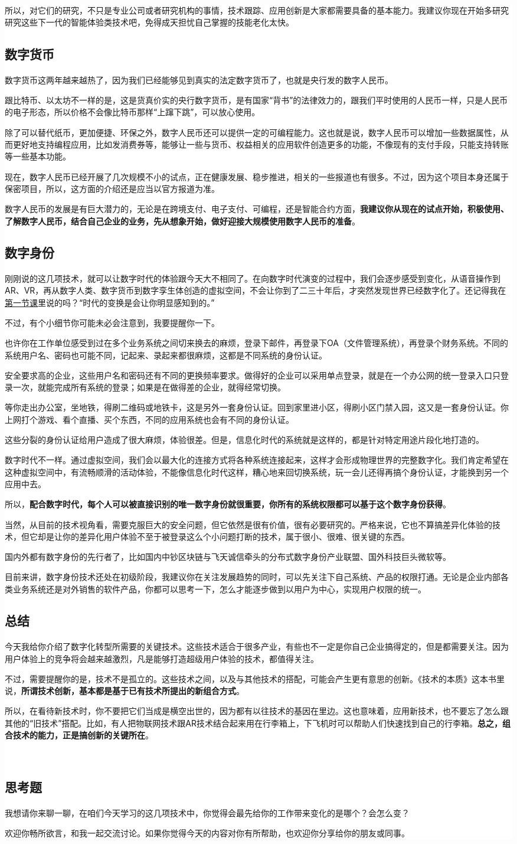 所以，对它们的研究，不只是专业公司或者研究机构的事情，技术跟踪、应用创新是大家都需要具备的基本能力。我建议你现在开始多研究研究这些下一代的智能体验类技术吧，免得成天担忧自己掌握的技能老化太快。

## 数字货币

数字货币这两年越来越热了，因为我们已经能够见到真实的法定数字货币了，也就是央行发的数字人民币。

跟比特币、以太坊不一样的是，这是货真价实的央行数字货币，是有国家“背书”的法律效力的，跟我们平时使用的人民币一样，只是人民币的电子形态，所以价格不会像比特币那样“上蹿下跳”，可以放心使用。

除了可以替代纸币，更加便捷、环保之外，数字人民币还可以提供一定的可编程能力。这也就是说，数字人民币可以增加一些数据属性，从而更好地支持编程应用，比如发消费券等，能够让一些与货币、权益相关的应用软件创造更多的功能，不像现有的支付手段，只能支持转账等一些基本功能。

现在，数字人民币已经开展了几次规模不小的试点，正在健康发展、稳步推进，相关的一些报道也有很多。不过，因为这个项目本身还属于保密项目，所以，这方面的介绍还是应当以官方报道为准。

数字人民币的发展是有巨大潜力的，无论是在跨境支付、电子支付、可编程，还是智能合约方面，**我建议你从现在的试点开始，积极使用、了解数字人民币，结合自己企业的业务，先从想象开始，做好迎接大规模使用数字人民币的准备**。

## 数字身份

刚刚说的这几项技术，就可以让数字时代的体验跟今天大不相同了。在向数字时代演变的过程中，我们会逐步感受到变化，从语音操作到AR、VR，再从数字人类、数字货币到数字孪生体创造的虚拟空间，不会让你到了二三十年后，才突然发现世界已经数字化了。还记得我在[第一节课](https://time.geekbang.org/column/article/361331)里说的吗？“时代的变换是会让你明显感知到的。”

不过，有个小细节你可能未必会注意到，我要提醒你一下。

也许你在工作单位感受到过在多个业务系统之间切来换去的麻烦，登录下邮件，再登录下OA（文件管理系统），再登录个财务系统。不同的系统用户名、密码也可能不同，记起来、录起来都很麻烦，这都是不同系统的身份认证。

安全要求高的企业，这些用户名和密码还有不同的更换频率要求。做得好的企业可以采用单点登录，就是在一个办公网的统一登录入口只登录一次，就能完成所有系统的登录；如果是在做得差的企业，就得经常切换。

等你走出办公室，坐地铁，得刷二维码或地铁卡，这是另外一套身份认证。回到家里进小区，得刷小区门禁入园，这又是一套身份认证。你上网打个游戏、看个直播、买个东西，不同的应用系统也会有不同的身份认证。

这些分裂的身份认证给用户造成了很大麻烦，体验很差。但是，信息化时代的系统就是这样的，都是针对特定用途片段化地打造的。

数字时代不一样。通过虚拟空间，我们会以最大化的连接方式将各种系统连接起来，这样才会形成物理世界的完整数字化。我们肯定希望在这种虚拟空间中，有流畅顺滑的活动体验，不能像信息化时代这样，糟心地来回切换系统，玩一会儿还得再搞个身份认证，才能换到另一个应用中去。

所以，**配合数字时代，每个人可以被直接识别的唯一数字身份就很重要，你所有的系统权限都可以基于这个数字身份获得**。

当然，从目前的技术视角看，需要克服巨大的安全问题，但它依然是很有价值，很有必要研究的。严格来说，它也不算搞差异化体验的技术，但它却是让你的差异化用户体验不至于被登录这么个小问题打断的技术，属于很小、很难、很关键的东西。

国内外都有数字身份的先行者了，比如国内中钞区块链与飞天诚信牵头的分布式数字身份产业联盟、国外科技巨头微软等。

目前来讲，数字身份技术还处在初级阶段，我建议你在关注发展趋势的同时，可以先关注下自己系统、产品的权限打通。无论是企业内部各类业务系统还是对外销售的软件产品，你都可以思考一下，怎么才能逐步做到以用户为中心，实现用户权限的统一。

## 总结

今天我给你介绍了数字化转型所需要的关键技术。这些技术适合于很多产业，有些也不一定是你自己企业搞得定的，但是都需要关注。因为用户体验上的竞争将会越来越激烈，凡是能够打造超级用户体验的技术，都值得关注。

不过，需要提醒你的是，技术不是孤立的。这些技术之间，以及与其他技术的搭配，可能会产生更有意思的创新。《技术的本质》这本书里说，**所谓技术创新，基本都是基于已有技术所提出的新组合方式**。

所以，在看待新技术时，你不要把它们当成是横空出世的，因为都有以往技术的基因在里边。这也意味着，应用新技术，也不要忘了怎么跟其他的“旧技术”搭配。比如，有人把物联网技术跟AR技术结合起来用在行李箱上，下飞机时可以帮助人们快速找到自己的行李箱。**总之，组合技术的能力，正是搞创新的关键所在**。

<img src="https://static001.geekbang.org/resource/image/c3/e6/c3f0466e64aefcce692b1c2b56f96be6.jpg" alt="">

## 思考题

我想请你来聊一聊，在咱们今天学习的这几项技术中，你觉得会最先给你的工作带来变化的是哪个？会怎么变？

欢迎你畅所欲言，和我一起交流讨论。如果你觉得今天的内容对你有所帮助，也欢迎你分享给你的朋友或同事。
